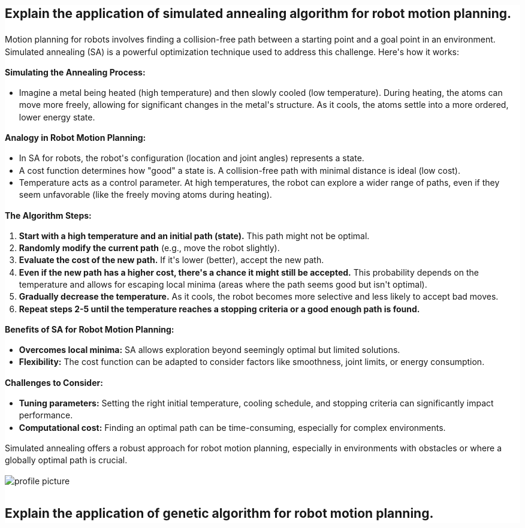 ## Explain the application of simulated annealing algorithm for robot motion planning.

Motion planning for robots involves finding a collision-free path between a starting point and a goal point in an environment. Simulated annealing (SA) is a powerful optimization technique used to address this challenge. Here's how it works:

**Simulating the Annealing Process:**

- Imagine a metal being heated (high temperature) and then slowly cooled (low temperature). During heating, the atoms can move more freely, allowing for significant changes in the metal's structure. As it cools, the atoms settle into a more ordered, lower energy state.

**Analogy in Robot Motion Planning:**

- In SA for robots, the robot's configuration (location and joint angles) represents a state.
- A cost function determines how "good" a state is. A collision-free path with minimal distance is ideal (low cost).
- Temperature acts as a control parameter. At high temperatures, the robot can explore a wider range of paths, even if they seem unfavorable (like the freely moving atoms during heating).

**The Algorithm Steps:**

1. **Start with a high temperature and an initial path (state).** This path might not be optimal.
2. **Randomly modify the current path** (e.g., move the robot slightly).
3. **Evaluate the cost of the new path.** If it's lower (better), accept the new path.
4. **Even if the new path has a higher cost, there's a chance it might still be accepted.** This probability depends on the temperature and allows for escaping local minima (areas where the path seems good but isn't optimal).
5. **Gradually decrease the temperature.** As it cools, the robot becomes more selective and less likely to accept bad moves.
6. **Repeat steps 2-5 until the temperature reaches a stopping criteria or a good enough path is found.**

**Benefits of SA for Robot Motion Planning:**

- **Overcomes local minima:** SA allows exploration beyond seemingly optimal but limited solutions.
- **Flexibility:** The cost function can be adapted to consider factors like smoothness, joint limits, or energy consumption.

**Challenges to Consider:**

- **Tuning parameters:** Setting the right initial temperature, cooling schedule, and stopping criteria can significantly impact performance.
- **Computational cost:** Finding an optimal path can be time-consuming, especially for complex environments.

Simulated annealing offers a robust approach for robot motion planning, especially in environments with obstacles or where a globally optimal path is crucial.

![profile picture](https://lh3.googleusercontent.com/a/ACg8ocKkdi5PWG74oP9OSi1a7qNOnZmnLdDUr0NWIcBdlcv_m4pekxXr=s64-c)

## Explain the application of genetic algorithm for robot motion planning.

